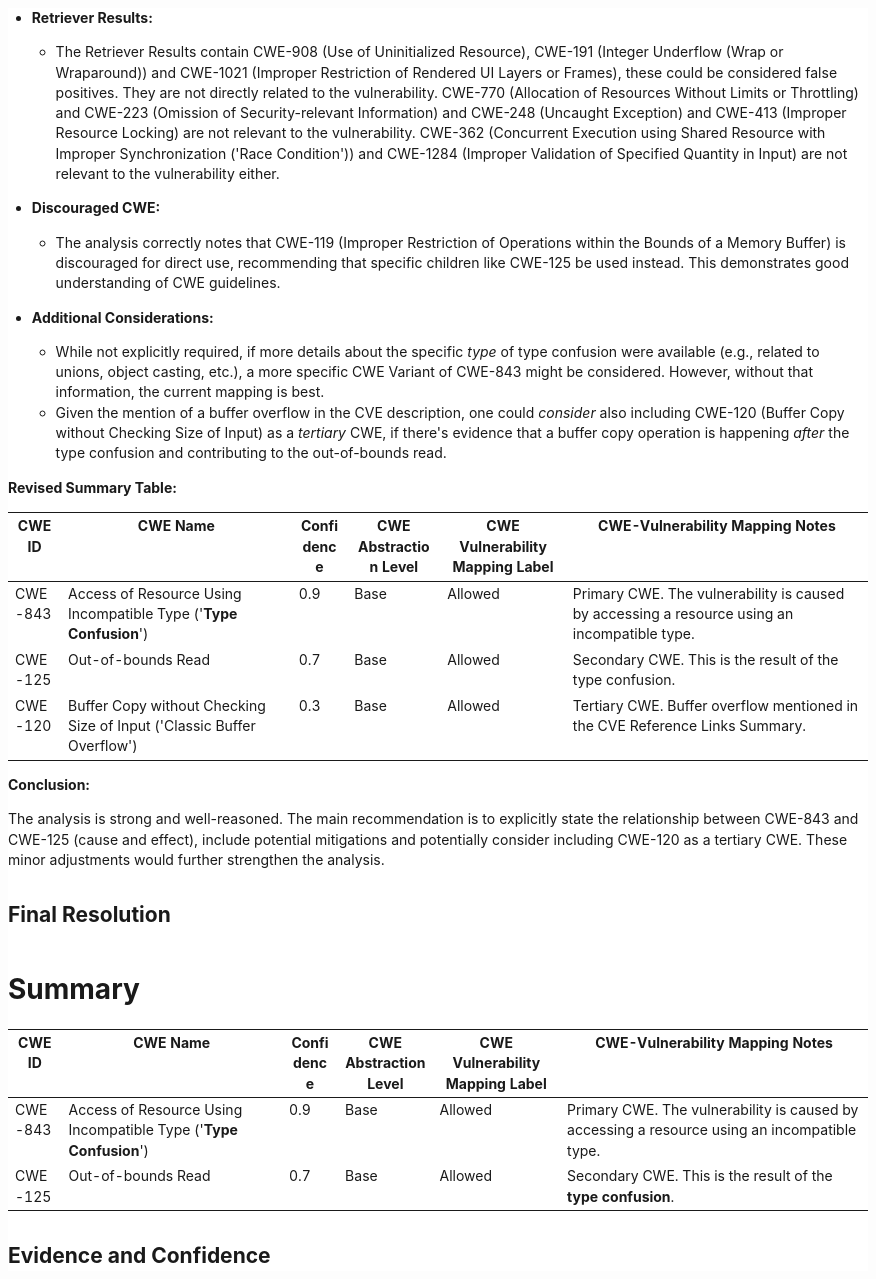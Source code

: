 *   **Retriever Results:**
    * The Retriever Results contain CWE-908 (Use of Uninitialized Resource), CWE-191 (Integer Underflow (Wrap or Wraparound)) and CWE-1021 (Improper Restriction of Rendered UI Layers or Frames), these could be considered false positives. They are not directly related to the vulnerability. CWE-770 (Allocation of Resources Without Limits or Throttling) and CWE-223 (Omission of Security-relevant Information) and CWE-248 (Uncaught Exception) and CWE-413 (Improper Resource Locking) are not relevant to the vulnerability. CWE-362 (Concurrent Execution using Shared Resource with Improper Synchronization ('Race Condition')) and CWE-1284 (Improper Validation of Specified Quantity in Input) are not relevant to the vulnerability either.

*   **Discouraged CWE:**
    *   The analysis correctly notes that CWE-119 (Improper Restriction of Operations within the Bounds of a Memory Buffer) is discouraged for direct use, recommending that specific children like CWE-125 be used instead. This demonstrates good understanding of CWE guidelines.

*   **Additional Considerations:**
    *   While not explicitly required, if more details about the specific *type* of type confusion were available (e.g., related to unions, object casting, etc.), a more specific CWE Variant of CWE-843 might be considered. However, without that information, the current mapping is best.
    *   Given the mention of a buffer overflow in the CVE description, one could *consider* also including CWE-120 (Buffer Copy without Checking Size of Input) as a *tertiary* CWE, if there's evidence that a buffer copy operation is happening *after* the type confusion and contributing to the out-of-bounds read.

**Revised Summary Table:**

| CWE ID | CWE Name | Confidence | CWE Abstraction Level | CWE Vulnerability Mapping Label | CWE-Vulnerability Mapping Notes |
|---|---|---|---|---|---|
| CWE-843 | Access of Resource Using Incompatible Type ('**Type Confusion**') | 0.9 | Base | Allowed | Primary CWE. The vulnerability is caused by accessing a resource using an incompatible type. |
| CWE-125 | Out-of-bounds Read | 0.7 | Base | Allowed | Secondary CWE. This is the result of the type confusion. |
| CWE-120 | Buffer Copy without Checking Size of Input ('Classic Buffer Overflow') | 0.3 | Base | Allowed | Tertiary CWE. Buffer overflow mentioned in the CVE Reference Links Summary. |

**Conclusion:**

The analysis is strong and well-reasoned. The main recommendation is to explicitly state the relationship between CWE-843 and CWE-125 (cause and effect), include potential mitigations and potentially consider including CWE-120 as a tertiary CWE. These minor adjustments would further strengthen the analysis.

## Final Resolution

# Summary
| CWE ID | CWE Name | Confidence | CWE Abstraction Level | CWE Vulnerability Mapping Label | CWE-Vulnerability Mapping Notes |
|---|---|---|---|---|---|
| CWE-843 | Access of Resource Using Incompatible Type ('**Type Confusion**') | 0.9 | Base | Allowed | Primary CWE. The vulnerability is caused by accessing a resource using an incompatible type. |
| CWE-125 | Out-of-bounds Read | 0.7 | Base | Allowed | Secondary CWE. This is the result of the **type confusion**. |

## Evidence and Confidence
